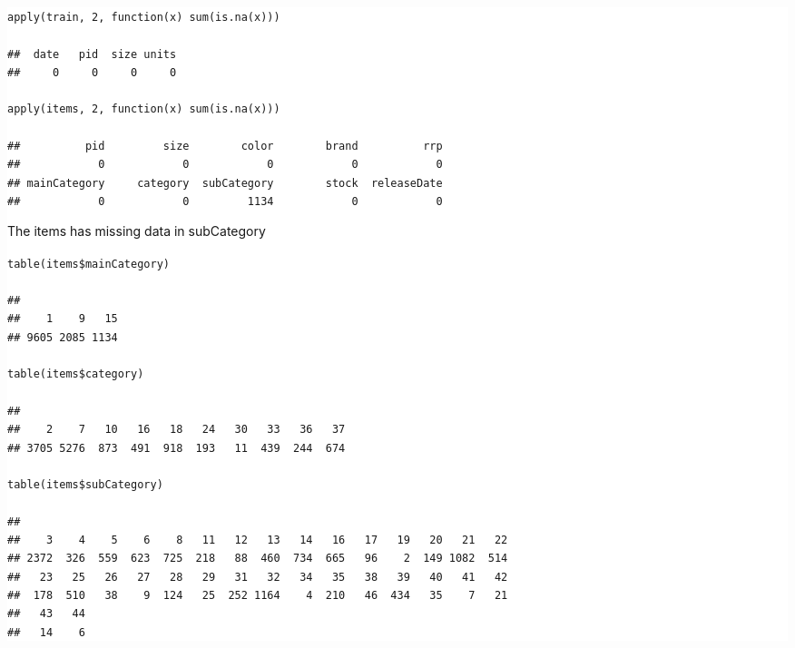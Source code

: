     apply(train, 2, function(x) sum(is.na(x)))

    ##  date   pid  size units 
    ##     0     0     0     0

    apply(items, 2, function(x) sum(is.na(x)))

    ##          pid         size        color        brand          rrp 
    ##            0            0            0            0            0 
    ## mainCategory     category  subCategory        stock  releaseDate 
    ##            0            0         1134            0            0

The items has missing data in subCategory

    table(items$mainCategory)

    ## 
    ##    1    9   15 
    ## 9605 2085 1134

    table(items$category)

    ## 
    ##    2    7   10   16   18   24   30   33   36   37 
    ## 3705 5276  873  491  918  193   11  439  244  674

    table(items$subCategory)

    ## 
    ##    3    4    5    6    8   11   12   13   14   16   17   19   20   21   22 
    ## 2372  326  559  623  725  218   88  460  734  665   96    2  149 1082  514 
    ##   23   25   26   27   28   29   31   32   34   35   38   39   40   41   42 
    ##  178  510   38    9  124   25  252 1164    4  210   46  434   35    7   21 
    ##   43   44 
    ##   14    6
